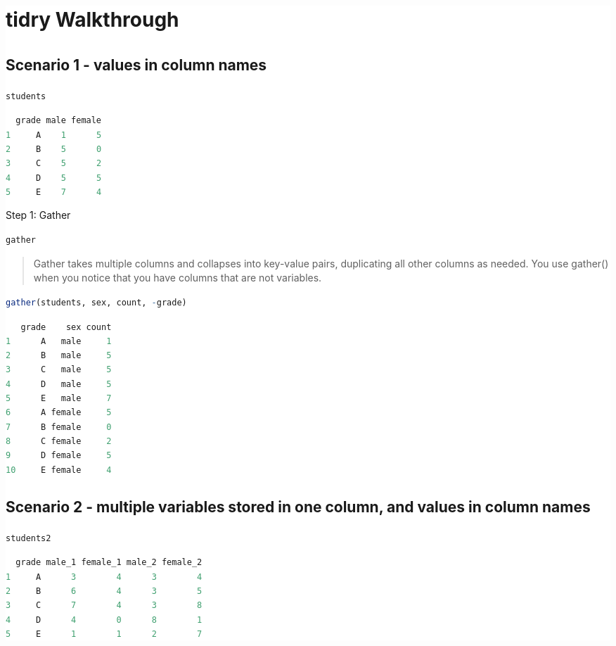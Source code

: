 # tidry Walkthrough

## Scenario 1 - values in column names

``` r
students
```
``` r
  grade male female
1     A    1      5
2     B    5      0
3     C    5      2
4     D    5      5
5     E    7      4
```

Step 1: Gather

`gather`
>Gather takes multiple columns and collapses into key-value pairs, duplicating all other columns as needed. You use gather() when you notice that you have columns that are not variables.

``` r
gather(students, sex, count, -grade)
```
``` r
   grade    sex count
1      A   male     1
2      B   male     5
3      C   male     5
4      D   male     5
5      E   male     7
6      A female     5
7      B female     0
8      C female     2
9      D female     5
10     E female     4
```

## Scenario 2 - multiple variables stored in one column, and values in column names

``` r
students2
```
``` r
  grade male_1 female_1 male_2 female_2
1     A      3        4      3        4
2     B      6        4      3        5
3     C      7        4      3        8
4     D      4        0      8        1
5     E      1        1      2        7
```
